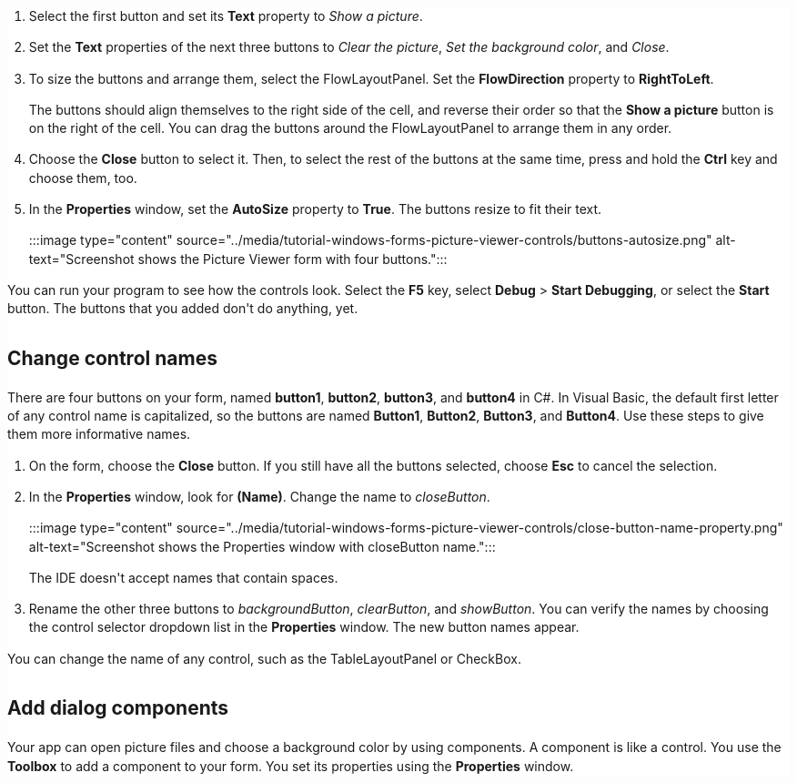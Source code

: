 1. Select the first button and set its **Text** property to *Show a picture*.

1. Set the **Text** properties of the next three buttons to *Clear the picture*, *Set the background color*, and *Close*.

1. To size the buttons and arrange them, select the FlowLayoutPanel. Set the **FlowDirection** property to **RightToLeft**.

   The buttons should align themselves to the right side of the cell, and reverse their order so that the **Show a picture** button is on the right of the cell.
   You can drag the buttons around the FlowLayoutPanel to arrange them in any order.

1. Choose the **Close** button to select it. Then, to select the rest of the buttons at the same time, press and hold the **Ctrl** key and choose them, too.

1. In the **Properties** window, set the **AutoSize** property to **True**.
   The buttons resize to fit their text.

    :::image type="content" source="../media/tutorial-windows-forms-picture-viewer-controls/buttons-autosize.png" alt-text="Screenshot shows the Picture Viewer form with four buttons.":::

You can run your program to see how the controls look. Select the **F5** key, select **Debug** > **Start Debugging**, or select the **Start** button.
The buttons that you added don't do anything, yet.

## Change control names

There are four buttons on your form, named **button1**, **button2**, **button3**, and **button4** in C#.
In Visual Basic, the default first letter of any control name is capitalized, so the buttons are named **Button1**, **Button2**, **Button3**, and **Button4**.
Use these steps to give them more informative names.

1. On the form, choose the **Close** button.
   If you still have all the buttons selected, choose **Esc** to cancel the selection.

1. In the **Properties** window, look for **(Name)**.
   Change the name to *closeButton*.

   :::image type="content" source="../media/tutorial-windows-forms-picture-viewer-controls/close-button-name-property.png" alt-text="Screenshot shows the Properties window with closeButton name.":::

   The IDE doesn't accept names that contain spaces.

1. Rename the other three buttons to *backgroundButton*, *clearButton*, and *showButton*.
   You can verify the names by choosing the control selector dropdown list in the **Properties** window.
   The new button names appear.

You can change the name of any control, such as the TableLayoutPanel or CheckBox.

## Add dialog components

Your app can open picture files and choose a background color by using components.
A component is like a control.
You use the **Toolbox** to add a component to your form.
You set its properties using the **Properties** window.
